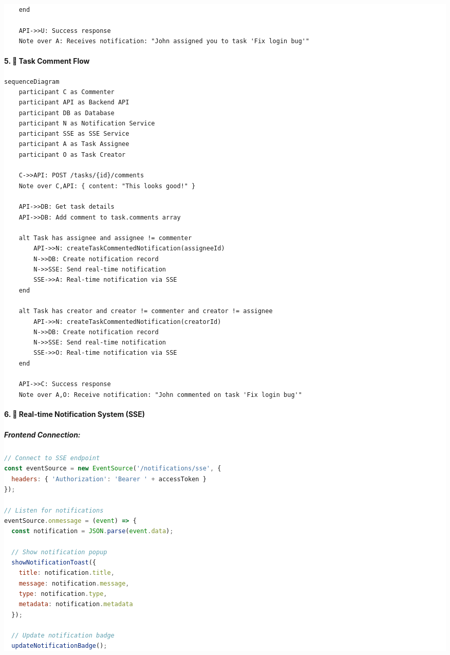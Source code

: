 ```mermaid
    end
    
    API->>U: Success response
    Note over A: Receives notification: "John assigned you to task 'Fix login bug'"
```

#### **5. 💬 Task Comment Flow**
```mermaid
sequenceDiagram
    participant C as Commenter
    participant API as Backend API
    participant DB as Database
    participant N as Notification Service
    participant SSE as SSE Service
    participant A as Task Assignee
    participant O as Task Creator

    C->>API: POST /tasks/{id}/comments
    Note over C,API: { content: "This looks good!" }
    
    API->>DB: Get task details
    API->>DB: Add comment to task.comments array
    
    alt Task has assignee and assignee != commenter
        API->>N: createTaskCommentedNotification(assigneeId)
        N->>DB: Create notification record
        N->>SSE: Send real-time notification
        SSE->>A: Real-time notification via SSE
    end
    
    alt Task has creator and creator != commenter and creator != assignee
        API->>N: createTaskCommentedNotification(creatorId)
        N->>DB: Create notification record
        N->>SSE: Send real-time notification
        SSE->>O: Real-time notification via SSE
    end
    
    API->>C: Success response
    Note over A,O: Receive notification: "John commented on task 'Fix login bug'"
```

#### **6. 🔔 Real-time Notification System (SSE)**

##### **Frontend Connection:**
```javascript
// Connect to SSE endpoint
const eventSource = new EventSource('/notifications/sse', {
  headers: { 'Authorization': 'Bearer ' + accessToken }
});

// Listen for notifications
eventSource.onmessage = (event) => {
  const notification = JSON.parse(event.data);
  
  // Show notification popup
  showNotificationToast({
    title: notification.title,
    message: notification.message,
    type: notification.type,
    metadata: notification.metadata
  });
  
  // Update notification badge
  updateNotificationBadge();
```